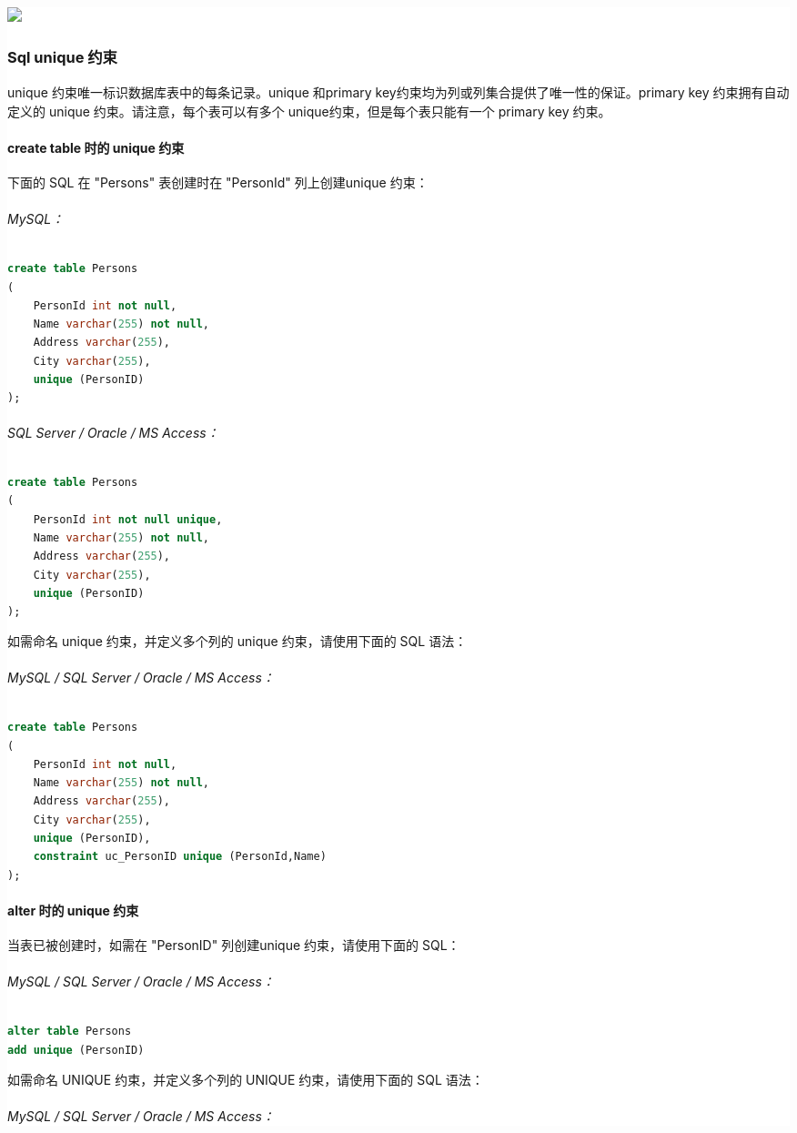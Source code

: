 ![ ](https://imgconvert.csdnimg.cn/aHR0cHM6Ly9pLmxvbGkubmV0LzIwMjAvMDQvMDkvMjRZbmU5N2ZBTlZCMXlXLnBuZw?x-oss-process=image/format,png#pic_center)

### Sql unique 约束
unique 约束唯一标识数据库表中的每条记录。unique 和primary key约束均为列或列集合提供了唯一性的保证。primary key 约束拥有自动定义的 unique 约束。请注意，每个表可以有多个 unique约束，但是每个表只能有一个 primary key 约束。
#### create table 时的 unique 约束
下面的 SQL 在 "Persons" 表创建时在 "PersonId" 列上创建unique 约束：
###### MySQL：

```sql
create table Persons
(
	PersonId int not null,
	Name varchar(255) not null,
	Address varchar(255),
	City varchar(255),
	unique (PersonID)
);
```

###### SQL Server / Oracle / MS Access：

```sql
create table Persons
(
	PersonId int not null unique,
	Name varchar(255) not null,
	Address varchar(255),
	City varchar(255),
	unique (PersonID)
);
```
如需命名 unique 约束，并定义多个列的 unique 约束，请使用下面的 SQL 语法：
###### MySQL / SQL Server / Oracle / MS Access：

```sql
create table Persons
(
	PersonId int not null,
	Name varchar(255) not null,
	Address varchar(255),
	City varchar(255),
	unique (PersonID),
	constraint uc_PersonID unique (PersonId,Name)
);
```

#### alter 时的 unique 约束
当表已被创建时，如需在 "PersonID" 列创建unique 约束，请使用下面的 SQL：
###### MySQL / SQL Server / Oracle / MS Access：

```sql
alter table Persons
add unique (PersonID)
```
如需命名 UNIQUE 约束，并定义多个列的 UNIQUE 约束，请使用下面的 SQL 语法：
###### MySQL / SQL Server / Oracle / MS Access：
